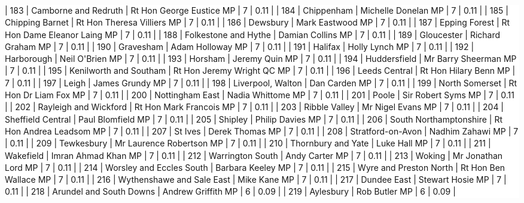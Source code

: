 | 183 | Camborne and Redruth | Rt Hon George Eustice MP | 7 | 0.11 |
| 184 | Chippenham | Michelle Donelan MP | 7 | 0.11 |
| 185 | Chipping Barnet | Rt Hon Theresa Villiers MP | 7 | 0.11 |
| 186 | Dewsbury | Mark Eastwood MP | 7 | 0.11 |
| 187 | Epping Forest | Rt Hon Dame Eleanor Laing MP | 7 | 0.11 |
| 188 | Folkestone and Hythe | Damian Collins MP | 7 | 0.11 |
| 189 | Gloucester | Richard Graham MP | 7 | 0.11 |
| 190 | Gravesham | Adam Holloway MP | 7 | 0.11 |
| 191 | Halifax | Holly Lynch MP | 7 | 0.11 |
| 192 | Harborough | Neil O'Brien MP | 7 | 0.11 |
| 193 | Horsham | Jeremy Quin MP | 7 | 0.11 |
| 194 | Huddersfield | Mr Barry Sheerman MP | 7 | 0.11 |
| 195 | Kenilworth and Southam | Rt Hon Jeremy Wright QC MP | 7 | 0.11 |
| 196 | Leeds Central | Rt Hon Hilary Benn MP | 7 | 0.11 |
| 197 | Leigh | James Grundy MP | 7 | 0.11 |
| 198 | Liverpool, Walton | Dan Carden MP | 7 | 0.11 |
| 199 | North Somerset | Rt Hon Dr Liam Fox MP | 7 | 0.11 |
| 200 | Nottingham East | Nadia Whittome MP | 7 | 0.11 |
| 201 | Poole | Sir Robert Syms MP | 7 | 0.11 |
| 202 | Rayleigh and Wickford | Rt Hon Mark Francois MP | 7 | 0.11 |
| 203 | Ribble Valley | Mr Nigel Evans MP | 7 | 0.11 |
| 204 | Sheffield Central | Paul Blomfield MP | 7 | 0.11 |
| 205 | Shipley | Philip Davies MP | 7 | 0.11 |
| 206 | South Northamptonshire | Rt Hon Andrea Leadsom MP | 7 | 0.11 |
| 207 | St Ives | Derek Thomas MP | 7 | 0.11 |
| 208 | Stratford-on-Avon | Nadhim Zahawi MP | 7 | 0.11 |
| 209 | Tewkesbury | Mr Laurence Robertson MP | 7 | 0.11 |
| 210 | Thornbury and Yate | Luke Hall MP | 7 | 0.11 |
| 211 | Wakefield | Imran Ahmad Khan MP | 7 | 0.11 |
| 212 | Warrington South | Andy Carter MP | 7 | 0.11 |
| 213 | Woking | Mr Jonathan Lord MP | 7 | 0.11 |
| 214 | Worsley and Eccles South | Barbara Keeley MP | 7 | 0.11 |
| 215 | Wyre and Preston North | Rt Hon Ben Wallace MP | 7 | 0.11 |
| 216 | Wythenshawe and Sale East | Mike Kane MP | 7 | 0.11 |
| 217 | Dundee East | Stewart Hosie MP | 7 | 0.11 |
| 218 | Arundel and South Downs | Andrew Griffith MP | 6 | 0.09 |
| 219 | Aylesbury | Rob Butler MP | 6 | 0.09 |